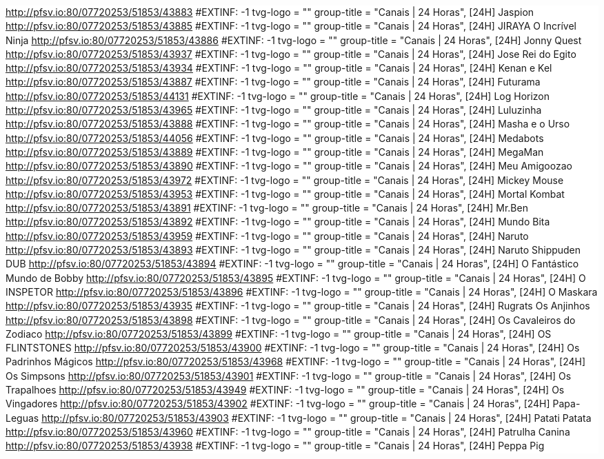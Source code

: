 http://pfsv.io:80/07720253/51853/43883
#EXTINF: -1 tvg-logo = "" group-title = "Canais | 24 Horas", [24H] Jaspion
http://pfsv.io:80/07720253/51853/43885
#EXTINF: -1 tvg-logo = "" group-title = "Canais | 24 Horas", [24H] JIRAYA O Incrível Ninja
http://pfsv.io:80/07720253/51853/43886
#EXTINF: -1 tvg-logo = "" group-title = "Canais | 24 Horas", [24H] Jonny Quest
http://pfsv.io:80/07720253/51853/43937
#EXTINF: -1 tvg-logo = "" group-title = "Canais | 24 Horas", [24H] Jose Rei do Egito
http://pfsv.io:80/07720253/51853/43934
#EXTINF: -1 tvg-logo = "" group-title = "Canais | 24 Horas", [24H] Kenan e Kel
http://pfsv.io:80/07720253/51853/43887
#EXTINF: -1 tvg-logo = "" group-title = "Canais | 24 Horas", [24H] Futurama
http://pfsv.io:80/07720253/51853/44131
#EXTINF: -1 tvg-logo = "" group-title = "Canais | 24 Horas", [24H] Log Horizon
http://pfsv.io:80/07720253/51853/43965
#EXTINF: -1 tvg-logo = "" group-title = "Canais | 24 Horas", [24H] Luluzinha
http://pfsv.io:80/07720253/51853/43888
#EXTINF: -1 tvg-logo = "" group-title = "Canais | 24 Horas", [24H] Masha e o Urso
http://pfsv.io:80/07720253/51853/44056
#EXTINF: -1 tvg-logo = "" group-title = "Canais | 24 Horas", [24H] Medabots
http://pfsv.io:80/07720253/51853/43889
#EXTINF: -1 tvg-logo = "" group-title = "Canais | 24 Horas", [24H] MegaMan
http://pfsv.io:80/07720253/51853/43890
#EXTINF: -1 tvg-logo = "" group-title = "Canais | 24 Horas", [24H] Meu Amigoozao
http://pfsv.io:80/07720253/51853/43972
#EXTINF: -1 tvg-logo = "" group-title = "Canais | 24 Horas", [24H] Mickey Mouse
http://pfsv.io:80/07720253/51853/43953
#EXTINF: -1 tvg-logo = "" group-title = "Canais | 24 Horas", [24H] Mortal Kombat
http://pfsv.io:80/07720253/51853/43891
#EXTINF: -1 tvg-logo = "" group-title = "Canais | 24 Horas", [24H] Mr.Ben
http://pfsv.io:80/07720253/51853/43892
#EXTINF: -1 tvg-logo = "" group-title = "Canais | 24 Horas", [24H] Mundo Bita
http://pfsv.io:80/07720253/51853/43959
#EXTINF: -1 tvg-logo = "" group-title = "Canais | 24 Horas", [24H] Naruto
http://pfsv.io:80/07720253/51853/43893
#EXTINF: -1 tvg-logo = "" group-title = "Canais | 24 Horas", [24H] Naruto Shippuden DUB
http://pfsv.io:80/07720253/51853/43894
#EXTINF: -1 tvg-logo = "" group-title = "Canais | 24 Horas", [24H] O Fantástico Mundo de Bobby
http://pfsv.io:80/07720253/51853/43895
#EXTINF: -1 tvg-logo = "" group-title = "Canais | 24 Horas", [24H] O INSPETOR
http://pfsv.io:80/07720253/51853/43896
#EXTINF: -1 tvg-logo = "" group-title = "Canais | 24 Horas", [24H] O Maskara
http://pfsv.io:80/07720253/51853/43935
#EXTINF: -1 tvg-logo = "" group-title = "Canais | 24 Horas", [24H] Rugrats Os Anjinhos
http://pfsv.io:80/07720253/51853/43898
#EXTINF: -1 tvg-logo = "" group-title = "Canais | 24 Horas", [24H] Os Cavaleiros do Zodiaco 
http://pfsv.io:80/07720253/51853/43899
#EXTINF: -1 tvg-logo = "" group-title = "Canais | 24 Horas", [24H] OS FLINTSTONES
http://pfsv.io:80/07720253/51853/43900
#EXTINF: -1 tvg-logo = "" group-title = "Canais | 24 Horas", [24H] Os Padrinhos Mágicos
http://pfsv.io:80/07720253/51853/43968
#EXTINF: -1 tvg-logo = "" group-title = "Canais | 24 Horas", [24H] Os Simpsons
http://pfsv.io:80/07720253/51853/43901
#EXTINF: -1 tvg-logo = "" group-title = "Canais | 24 Horas", [24H] Os Trapalhoes
http://pfsv.io:80/07720253/51853/43949
#EXTINF: -1 tvg-logo = "" group-title = "Canais | 24 Horas", [24H] Os Vingadores
http://pfsv.io:80/07720253/51853/43902
#EXTINF: -1 tvg-logo = "" group-title = "Canais | 24 Horas", [24H] Papa-Leguas
http://pfsv.io:80/07720253/51853/43903
#EXTINF: -1 tvg-logo = "" group-title = "Canais | 24 Horas", [24H] Patati Patata
http://pfsv.io:80/07720253/51853/43960
#EXTINF: -1 tvg-logo = "" group-title = "Canais | 24 Horas", [24H] Patrulha Canina
http://pfsv.io:80/07720253/51853/43938
#EXTINF: -1 tvg-logo = "" group-title = "Canais | 24 Horas", [24H] Peppa Pig